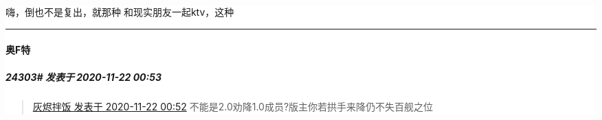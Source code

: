 
嗨，倒也不是复出，就那种
和现实朋友一起ktv，这种


-----

####  奥F特  
##### 24303#       发表于 2020-11-22 00:53


<blockquote><a href="httphttps://bbs.saraba1st.com/2b/forum.php?mod=redirect&amp;goto=findpost&amp;pid=49476330&amp;ptid=1969041" target="_blank">灰烬拌饭 发表于 2020-11-22 00:52</a>
不能是2.0劝降1.0成员?版主你若拱手来降仍不失百舰之位</blockquote>
